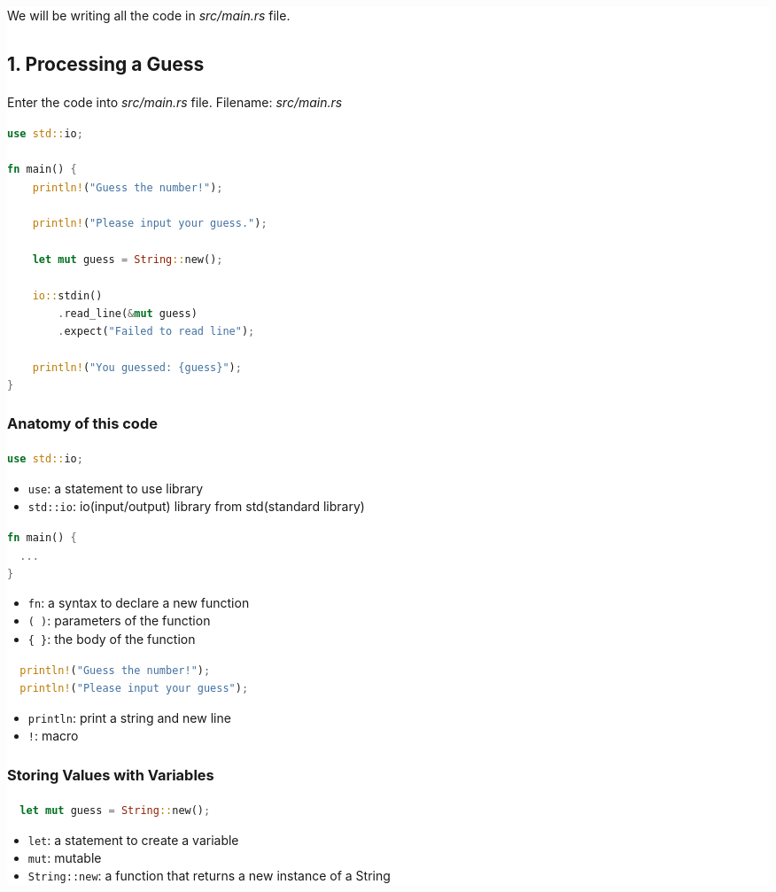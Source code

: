 We will be writing all the code in *src/main.rs* file.


## 1. Processing a Guess
Enter the code into *src/main.rs* file.
Filename: *src/main.rs*
```rust
use std::io;

fn main() {
    println!("Guess the number!");

    println!("Please input your guess.");

    let mut guess = String::new();

    io::stdin()
        .read_line(&mut guess)
        .expect("Failed to read line");

    println!("You guessed: {guess}");
}
```

### Anatomy of this code
```rust
use std::io;
```
- `use`: a statement to use library
- `std::io`: io(input/output) library from std(standard library)


```rust
fn main() {
  ...
}
```
- `fn`: a syntax to declare a new function
- `( )`: parameters of the function
- `{ }`: the body of the function

```rust
  println!("Guess the number!");
  println!("Please input your guess");
```
- `println`: print a string and new line
- `!`: macro

### Storing Values with Variables
```rust
  let mut guess = String::new();
```
- `let`: a statement to create a variable
- `mut`: mutable
- `String::new`: a function that returns a new instance of a String
